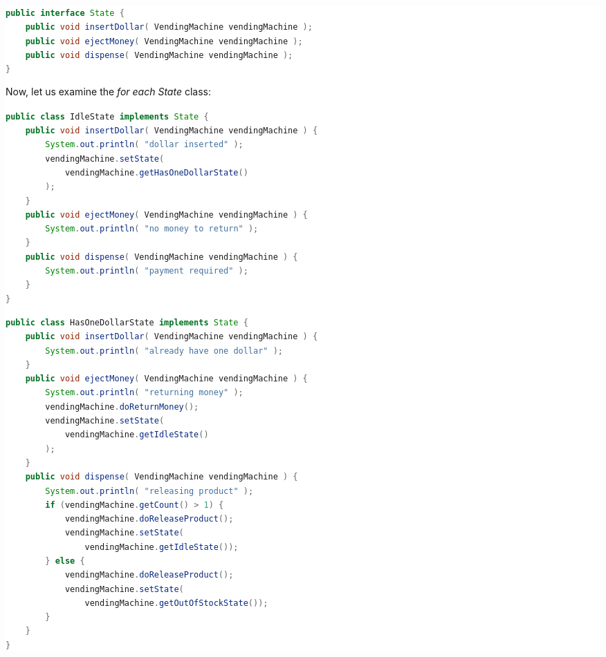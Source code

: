 ```java
public interface State {
    public void insertDollar( VendingMachine vendingMachine );
    public void ejectMoney( VendingMachine vendingMachine );
    public void dispense( VendingMachine vendingMachine );
}
```

Now, let us examine the *for each State* class:

```java
public class IdleState implements State {
    public void insertDollar( VendingMachine vendingMachine ) {
        System.out.println( "dollar inserted" );
        vendingMachine.setState(
            vendingMachine.getHasOneDollarState()
        );
    }
    public void ejectMoney( VendingMachine vendingMachine ) {
        System.out.println( "no money to return" );
    }
    public void dispense( VendingMachine vendingMachine ) {
        System.out.println( "payment required" );
    }
}
```

```java
public class HasOneDollarState implements State {
    public void insertDollar( VendingMachine vendingMachine ) {
        System.out.println( "already have one dollar" );
    }
    public void ejectMoney( VendingMachine vendingMachine ) {
        System.out.println( "returning money" );
        vendingMachine.doReturnMoney();
        vendingMachine.setState(
            vendingMachine.getIdleState()
        );
    }
    public void dispense( VendingMachine vendingMachine ) {
        System.out.println( "releasing product" );
        if (vendingMachine.getCount() > 1) {
            vendingMachine.doReleaseProduct();
            vendingMachine.setState(
                vendingMachine.getIdleState());
        } else {
            vendingMachine.doReleaseProduct();
            vendingMachine.setState(
                vendingMachine.getOutOfStockState());
        }
    }
}
```
